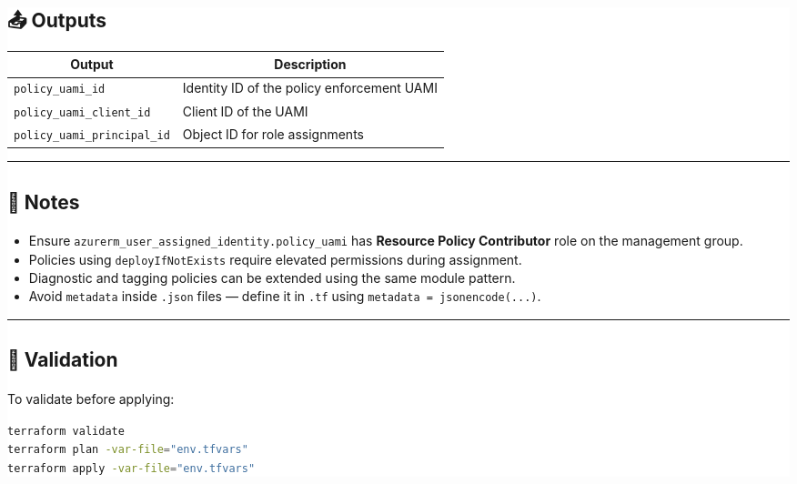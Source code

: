 
## 📤 Outputs

| Output | Description |
|--------|-------------|
| `policy_uami_id` | Identity ID of the policy enforcement UAMI |
| `policy_uami_client_id` | Client ID of the UAMI |
| `policy_uami_principal_id` | Object ID for role assignments |

---

## 📌 Notes

- Ensure `azurerm_user_assigned_identity.policy_uami` has **Resource Policy Contributor** role on the management group.
- Policies using `deployIfNotExists` require elevated permissions during assignment.
- Diagnostic and tagging policies can be extended using the same module pattern.
- Avoid `metadata` inside `.json` files — define it in `.tf` using `metadata = jsonencode(...)`.

---

## 🧪 Validation

To validate before applying:

```bash
terraform validate
terraform plan -var-file="env.tfvars"
terraform apply -var-file="env.tfvars"
